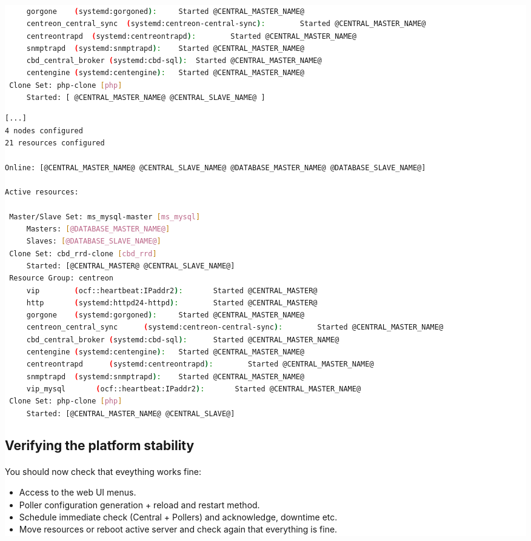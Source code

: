 ```bash
     gorgone    (systemd:gorgoned):     Started @CENTRAL_MASTER_NAME@
     centreon_central_sync	(systemd:centreon-central-sync):        Started @CENTRAL_MASTER_NAME@
     centreontrapd	(systemd:centreontrapd):        Started @CENTRAL_MASTER_NAME@
     snmptrapd  (systemd:snmptrapd):    Started @CENTRAL_MASTER_NAME@
     cbd_central_broker (systemd:cbd-sql):	Started @CENTRAL_MASTER_NAME@
     centengine (systemd:centengine):   Started @CENTRAL_MASTER_NAME@
 Clone Set: php-clone [php]
     Started: [ @CENTRAL_MASTER_NAME@ @CENTRAL_SLAVE_NAME@ ]
```

```bash
[...]
4 nodes configured
21 resources configured

Online: [@CENTRAL_MASTER_NAME@ @CENTRAL_SLAVE_NAME@ @DATABASE_MASTER_NAME@ @DATABASE_SLAVE_NAME@]

Active resources:

 Master/Slave Set: ms_mysql-master [ms_mysql]
     Masters: [@DATABASE_MASTER_NAME@]
     Slaves: [@DATABASE_SLAVE_NAME@]
 Clone Set: cbd_rrd-clone [cbd_rrd]
     Started: [@CENTRAL_MASTER@ @CENTRAL_SLAVE_NAME@]
 Resource Group: centreon
     vip        (ocf::heartbeat:IPaddr2):       Started @CENTRAL_MASTER@
     http       (systemd:httpd24-httpd):        Started @CENTRAL_MASTER@
     gorgone    (systemd:gorgoned):     Started @CENTRAL_MASTER_NAME@
     centreon_central_sync      (systemd:centreon-central-sync):        Started @CENTRAL_MASTER_NAME@
     cbd_central_broker (systemd:cbd-sql):      Started @CENTRAL_MASTER_NAME@
     centengine (systemd:centengine):   Started @CENTRAL_MASTER_NAME@
     centreontrapd      (systemd:centreontrapd):        Started @CENTRAL_MASTER_NAME@
     snmptrapd  (systemd:snmptrapd):    Started @CENTRAL_MASTER_NAME@
     vip_mysql       (ocf::heartbeat:IPaddr2):       Started @CENTRAL_MASTER_NAME@
 Clone Set: php-clone [php]
     Started: [@CENTRAL_MASTER_NAME@ @CENTRAL_SLAVE@]
```


## Verifying the platform stability

You should now check that eveything works fine:

* Access to the web UI menus.
* Poller configuration generation + reload and restart method.
* Schedule immediate check (Central + Pollers) and acknowledge, downtime etc.
* Move resources or reboot active server and check again that everything is fine.
